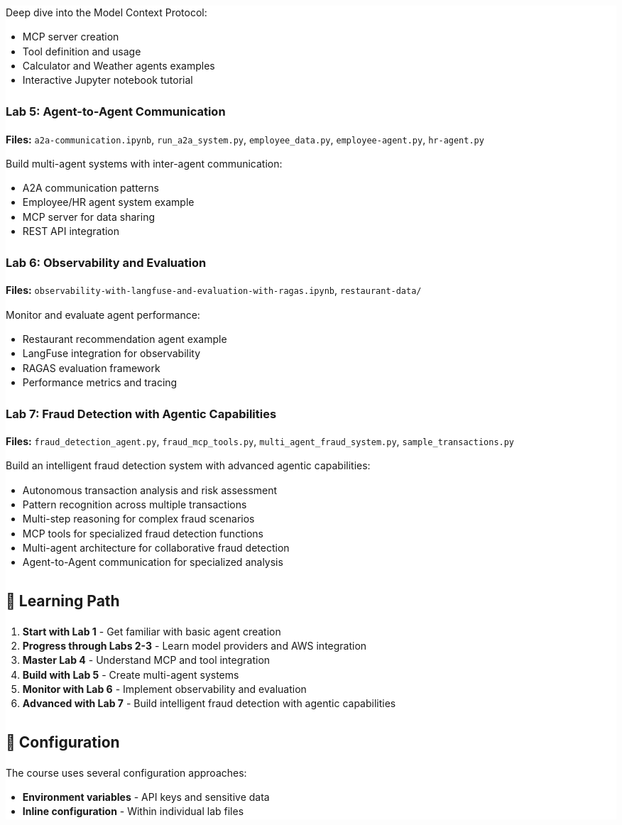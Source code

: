 Deep dive into the Model Context Protocol:
- MCP server creation
- Tool definition and usage
- Calculator and Weather agents examples
- Interactive Jupyter notebook tutorial

### Lab 5: Agent-to-Agent Communication
**Files:** `a2a-communication.ipynb`, `run_a2a_system.py`, `employee_data.py`, `employee-agent.py`,  `hr-agent.py`

Build multi-agent systems with inter-agent communication:
- A2A communication patterns
- Employee/HR agent system example
- MCP server for data sharing
- REST API integration

### Lab 6: Observability and Evaluation
**Files:** `observability-with-langfuse-and-evaluation-with-ragas.ipynb`, `restaurant-data/`

Monitor and evaluate agent performance:
- Restaurant recommendation agent example
- LangFuse integration for observability
- RAGAS evaluation framework
- Performance metrics and tracing

### Lab 7: Fraud Detection with Agentic Capabilities
**Files:** `fraud_detection_agent.py`, `fraud_mcp_tools.py`, `multi_agent_fraud_system.py`, `sample_transactions.py`

Build an intelligent fraud detection system with advanced agentic capabilities:
- Autonomous transaction analysis and risk assessment
- Pattern recognition across multiple transactions
- Multi-step reasoning for complex fraud scenarios
- MCP tools for specialized fraud detection functions
- Multi-agent architecture for collaborative fraud detection
- Agent-to-Agent communication for specialized analysis

## 📖 Learning Path

1. **Start with Lab 1** - Get familiar with basic agent creation
2. **Progress through Labs 2-3** - Learn model providers and AWS integration
3. **Master Lab 4** - Understand MCP and tool integration
4. **Build with Lab 5** - Create multi-agent systems
5. **Monitor with Lab 6** - Implement observability and evaluation
6. **Advanced with Lab 7** - Build intelligent fraud detection with agentic capabilities

## 🔧 Configuration

The course uses several configuration approaches:

- **Environment variables** - API keys and sensitive data
- **Inline configuration** - Within individual lab files
